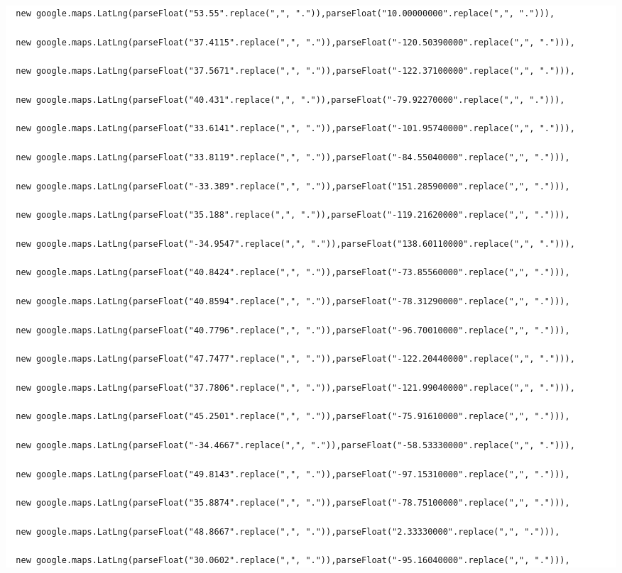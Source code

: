       new google.maps.LatLng(parseFloat("53.55".replace(",", ".")),parseFloat("10.00000000".replace(",", "."))),
    
      new google.maps.LatLng(parseFloat("37.4115".replace(",", ".")),parseFloat("-120.50390000".replace(",", "."))),
    
      new google.maps.LatLng(parseFloat("37.5671".replace(",", ".")),parseFloat("-122.37100000".replace(",", "."))),
    
      new google.maps.LatLng(parseFloat("40.431".replace(",", ".")),parseFloat("-79.92270000".replace(",", "."))),
    
      new google.maps.LatLng(parseFloat("33.6141".replace(",", ".")),parseFloat("-101.95740000".replace(",", "."))),
    
      new google.maps.LatLng(parseFloat("33.8119".replace(",", ".")),parseFloat("-84.55040000".replace(",", "."))),
    
      new google.maps.LatLng(parseFloat("-33.389".replace(",", ".")),parseFloat("151.28590000".replace(",", "."))),
    
      new google.maps.LatLng(parseFloat("35.188".replace(",", ".")),parseFloat("-119.21620000".replace(",", "."))),
    
      new google.maps.LatLng(parseFloat("-34.9547".replace(",", ".")),parseFloat("138.60110000".replace(",", "."))),
    
      new google.maps.LatLng(parseFloat("40.8424".replace(",", ".")),parseFloat("-73.85560000".replace(",", "."))),
    
      new google.maps.LatLng(parseFloat("40.8594".replace(",", ".")),parseFloat("-78.31290000".replace(",", "."))),
    
      new google.maps.LatLng(parseFloat("40.7796".replace(",", ".")),parseFloat("-96.70010000".replace(",", "."))),
    
      new google.maps.LatLng(parseFloat("47.7477".replace(",", ".")),parseFloat("-122.20440000".replace(",", "."))),
    
      new google.maps.LatLng(parseFloat("37.7806".replace(",", ".")),parseFloat("-121.99040000".replace(",", "."))),
    
      new google.maps.LatLng(parseFloat("45.2501".replace(",", ".")),parseFloat("-75.91610000".replace(",", "."))),
    
      new google.maps.LatLng(parseFloat("-34.4667".replace(",", ".")),parseFloat("-58.53330000".replace(",", "."))),
    
      new google.maps.LatLng(parseFloat("49.8143".replace(",", ".")),parseFloat("-97.15310000".replace(",", "."))),
    
      new google.maps.LatLng(parseFloat("35.8874".replace(",", ".")),parseFloat("-78.75100000".replace(",", "."))),
    
      new google.maps.LatLng(parseFloat("48.8667".replace(",", ".")),parseFloat("2.33330000".replace(",", "."))),
    
      new google.maps.LatLng(parseFloat("30.0602".replace(",", ".")),parseFloat("-95.16040000".replace(",", "."))),
    